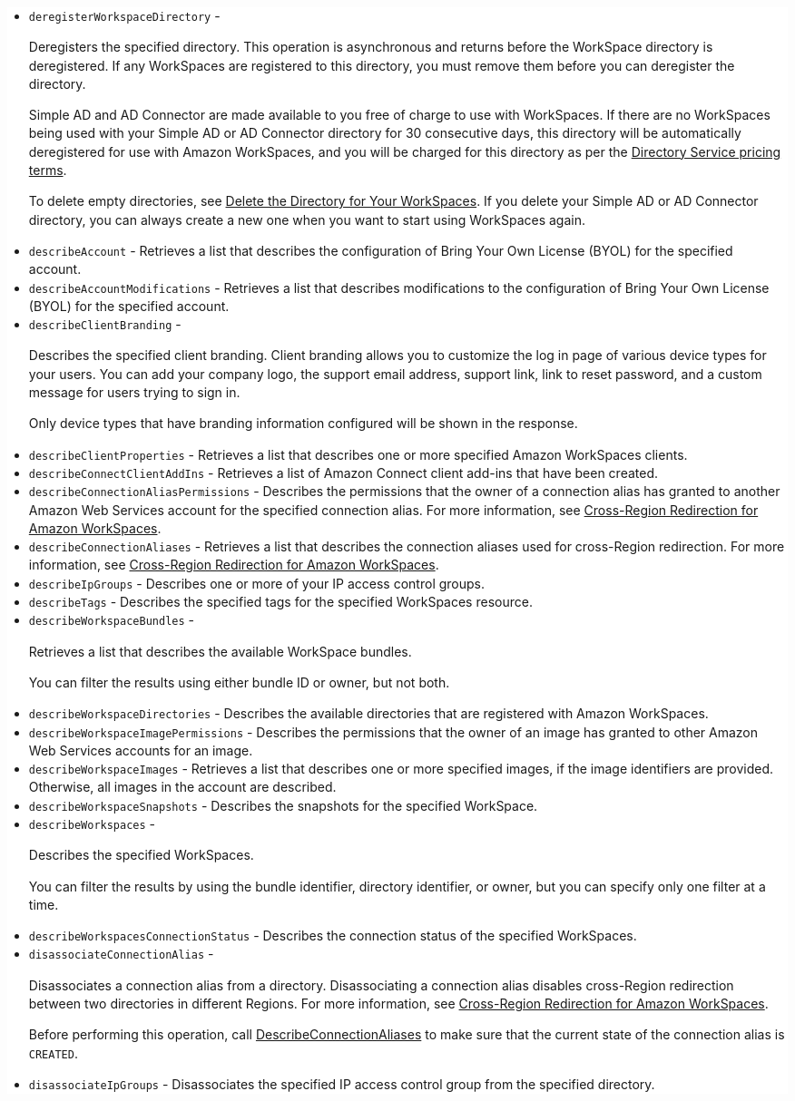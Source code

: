 * `deregisterWorkspaceDirectory` - <p>Deregisters the specified directory. This operation is asynchronous and returns before the WorkSpace directory is deregistered. If any WorkSpaces are registered to this directory, you must remove them before you can deregister the directory.</p> <note> <p>Simple AD and AD Connector are made available to you free of charge to use with WorkSpaces. If there are no WorkSpaces being used with your Simple AD or AD Connector directory for 30 consecutive days, this directory will be automatically deregistered for use with Amazon WorkSpaces, and you will be charged for this directory as per the <a href="http://aws.amazon.com/directoryservice/pricing/">Directory Service pricing terms</a>.</p> <p>To delete empty directories, see <a href="https://docs.aws.amazon.com/workspaces/latest/adminguide/delete-workspaces-directory.html"> Delete the Directory for Your WorkSpaces</a>. If you delete your Simple AD or AD Connector directory, you can always create a new one when you want to start using WorkSpaces again.</p> </note>
* `describeAccount` - Retrieves a list that describes the configuration of Bring Your Own License (BYOL) for the specified account.
* `describeAccountModifications` - Retrieves a list that describes modifications to the configuration of Bring Your Own License (BYOL) for the specified account.
* `describeClientBranding` - <p>Describes the specified client branding. Client branding allows you to customize the log in page of various device types for your users. You can add your company logo, the support email address, support link, link to reset password, and a custom message for users trying to sign in.</p> <note> <p>Only device types that have branding information configured will be shown in the response.</p> </note>
* `describeClientProperties` - Retrieves a list that describes one or more specified Amazon WorkSpaces clients.
* `describeConnectClientAddIns` - Retrieves a list of Amazon Connect client add-ins that have been created.
* `describeConnectionAliasPermissions` - Describes the permissions that the owner of a connection alias has granted to another Amazon Web Services account for the specified connection alias. For more information, see <a href="https://docs.aws.amazon.com/workspaces/latest/adminguide/cross-region-redirection.html"> Cross-Region Redirection for Amazon WorkSpaces</a>.
* `describeConnectionAliases` - Retrieves a list that describes the connection aliases used for cross-Region redirection. For more information, see <a href="https://docs.aws.amazon.com/workspaces/latest/adminguide/cross-region-redirection.html"> Cross-Region Redirection for Amazon WorkSpaces</a>.
* `describeIpGroups` - Describes one or more of your IP access control groups.
* `describeTags` - Describes the specified tags for the specified WorkSpaces resource.
* `describeWorkspaceBundles` - <p>Retrieves a list that describes the available WorkSpace bundles.</p> <p>You can filter the results using either bundle ID or owner, but not both.</p>
* `describeWorkspaceDirectories` - Describes the available directories that are registered with Amazon WorkSpaces.
* `describeWorkspaceImagePermissions` - Describes the permissions that the owner of an image has granted to other Amazon Web Services accounts for an image.
* `describeWorkspaceImages` - Retrieves a list that describes one or more specified images, if the image identifiers are provided. Otherwise, all images in the account are described. 
* `describeWorkspaceSnapshots` - Describes the snapshots for the specified WorkSpace.
* `describeWorkspaces` - <p>Describes the specified WorkSpaces.</p> <p>You can filter the results by using the bundle identifier, directory identifier, or owner, but you can specify only one filter at a time.</p>
* `describeWorkspacesConnectionStatus` - Describes the connection status of the specified WorkSpaces.
* `disassociateConnectionAlias` - <p>Disassociates a connection alias from a directory. Disassociating a connection alias disables cross-Region redirection between two directories in different Regions. For more information, see <a href="https://docs.aws.amazon.com/workspaces/latest/adminguide/cross-region-redirection.html"> Cross-Region Redirection for Amazon WorkSpaces</a>.</p> <note> <p>Before performing this operation, call <a href="https://docs.aws.amazon.com/workspaces/latest/api/API_DescribeConnectionAliases.html"> DescribeConnectionAliases</a> to make sure that the current state of the connection alias is <code>CREATED</code>.</p> </note>
* `disassociateIpGroups` - Disassociates the specified IP access control group from the specified directory.